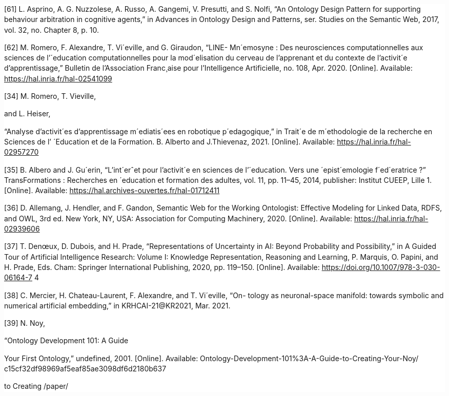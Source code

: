[61] L. Asprino, A. G. Nuzzolese, A. Russo, A. Gangemi, V. Presutti,
and S. Nolfi, “An Ontology Design Pattern for supporting behaviour
arbitration in cognitive agents,” in Advances in Ontology Design and
Patterns, ser. Studies on the Semantic Web, 2017, vol. 32, no. Chapter
8, p. 10.

[62] M. Romero, F. Alexandre, T. Vi´eville, and G. Giraudon, “LINE-
Mn´emosyne : Des neurosciences computationnelles aux sciences de
l’´education computationnelles pour la mod´elisation du cerveau de
l’apprenant et du contexte de l’activit´e d’apprentissage,” Bulletin de
l’Association Franc¸aise pour l’Intelligence Artificielle, no. 108, Apr.
2020. [Online]. Available: https://hal.inria.fr/hal-02541099

[34] M. Romero, T. Vieville,

and L. Heiser,

“Analyse d’activit´es
d’apprentissage m´ediatis´ees en robotique p´edagogique,” in Trait´e de
m´ethodologie de la recherche en Sciences de l’ ´Education et de la
Formation. B. Alberto and J.Thievenaz, 2021. [Online]. Available:
https://hal.inria.fr/hal-02957270

[35] B. Albero and J. Gu´erin, “L’int´erˆet pour l’activit´e en sciences de
l’´education. Vers une ´epist´emologie f´ed´eratrice ?” TransFormations
: Recherches en ´education et
formation des adultes, vol. 11, pp.
11–45, 2014, publisher: Institut CUEEP, Lille 1. [Online]. Available:
https://hal.archives-ouvertes.fr/hal-01712411

[36] D. Allemang, J. Hendler, and F. Gandon, Semantic Web for the Working
Ontologist: Effective Modeling for Linked Data, RDFS, and OWL,
3rd ed. New York, NY, USA: Association for Computing Machinery,
2020. [Online]. Available: https://hal.inria.fr/hal-02939606

[37] T. Denœux, D. Dubois, and H. Prade, “Representations of Uncertainty
in AI: Beyond Probability and Possibility,” in A Guided Tour of
Artificial Intelligence Research: Volume I: Knowledge Representation,
Reasoning and Learning, P. Marquis, O. Papini, and H. Prade, Eds.
Cham: Springer International Publishing, 2020, pp. 119–150. [Online].
Available: https://doi.org/10.1007/978-3-030-06164-7 4

[38] C. Mercier, H. Chateau-Laurent, F. Alexandre, and T. Vi´eville, “On-
tology as neuronal-space manifold: towards symbolic and numerical
artificial embedding,” in KRHCAI-21@KR2021, Mar. 2021.

[39] N. Noy,

“Ontology Development 101: A Guide

Your First Ontology,” undefined, 2001. [Online]. Available:
Ontology-Development-101%3A-A-Guide-to-Creating-Your-Noy/
c15cf32df98969af5eaf85ae3098df6d2180b637

to Creating
/paper/
